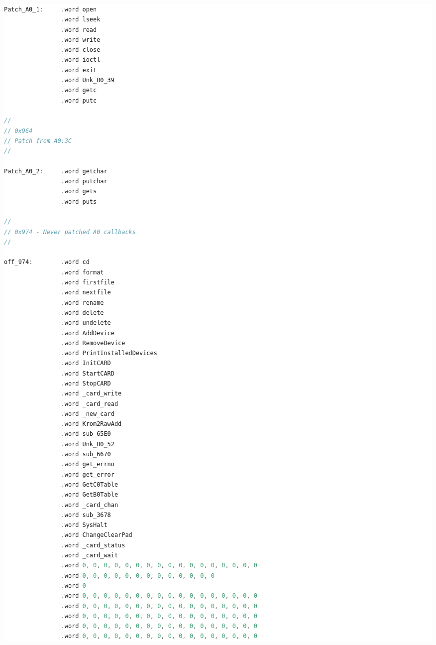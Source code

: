 ```c
Patch_A0_1:     .word open
                .word lseek
                .word read
                .word write
                .word close
                .word ioctl
                .word exit
                .word Unk_B0_39
                .word getc
                .word putc

//
// 0x964
// Patch from A0:3C
//

Patch_A0_2:     .word getchar
                .word putchar
                .word gets
                .word puts

//
// 0x974 - Never patched A0 callbacks
//

off_974:        .word cd
                .word format
                .word firstfile
                .word nextfile
                .word rename
                .word delete
                .word undelete
                .word AddDevice
                .word RemoveDevice
                .word PrintInstalledDevices
                .word InitCARD
                .word StartCARD
                .word StopCARD
                .word _card_write
                .word _card_read
                .word _new_card
                .word Krom2RawAdd
                .word sub_65E0
                .word Unk_B0_52
                .word sub_6670
                .word get_errno
                .word get_error
                .word GetC0Table
                .word GetB0Table
                .word _card_chan
                .word sub_3678
                .word SysHalt
                .word ChangeClearPad
                .word _card_status
                .word _card_wait
                .word 0, 0, 0, 0, 0, 0, 0, 0, 0, 0, 0, 0, 0, 0, 0, 0, 0
                .word 0, 0, 0, 0, 0, 0, 0, 0, 0, 0, 0, 0, 0
                .word 0
                .word 0, 0, 0, 0, 0, 0, 0, 0, 0, 0, 0, 0, 0, 0, 0, 0, 0
                .word 0, 0, 0, 0, 0, 0, 0, 0, 0, 0, 0, 0, 0, 0, 0, 0, 0
                .word 0, 0, 0, 0, 0, 0, 0, 0, 0, 0, 0, 0, 0, 0, 0, 0, 0
                .word 0, 0, 0, 0, 0, 0, 0, 0, 0, 0, 0, 0, 0, 0, 0, 0, 0
                .word 0, 0, 0, 0, 0, 0, 0, 0, 0, 0, 0, 0, 0, 0, 0, 0, 0
```